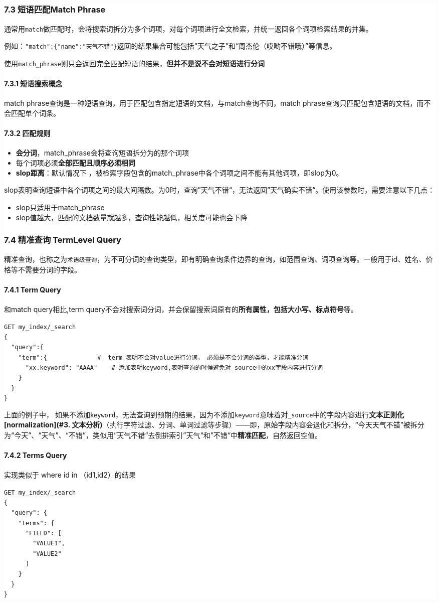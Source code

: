 

### 7.3 短语匹配Match Phrase

通常用`match`做匹配时，会将搜索词拆分为多个词项，对每个词项进行全文检索，并统一返回各个词项检索结果的并集。

例如：`"match":{"name":"天气不错"}`返回的结果集合可能包括“天气之子”和“周杰伦（哎哟不错哦）”等信息。

使用`match_phrase`则只会返回完全匹配短语的结果，**但并不是说不会对短语进行分词**



#### 7.3.1 短语搜索概念

match phrase查询是一种短语查询，用于匹配包含指定短语的文档，与match查询不同，match phrase查询只匹配包含短语的文档，而不会匹配单个词条。

 #### 7.3.2 匹配规则

* **会分词**，match_phrase会将查询短语拆分为的那个词项
* 每个词项必须**全部匹配且顺序必须相同**
* **slop距离**：默认情况下 ，被检索字段包含的match_phrase中各个词项之间不能有其他词项，即slop为0。

slop表明查询短语中各个词项之间的最大间隔数。为0时，查询”天气不错“，无法返回”天气确实不错“。使用该参数时，需要注意以下几点：

* slop只适用于match_phrase
* slop值越大，匹配的文档数量就越多，查询性能越低，相关度可能也会下降



### 7.4 精准查询 TermLevel Query

精准查询，也称之为`术语级查询`，为不可分词的查询类型，即有明确查询条件边界的查询，如范围查询、词项查询等。一般用于id、姓名、价格等不需要分词的字段。



#### 7.4.1 Term Query

和match query相比,term query不会对搜索词分词，并会保留搜索词原有的**所有属性，包括大小写、标点符号**等。

```she
GET my_index/_search
{
  "query":{
    "term":{              #  term 表明不会对value进行分词， 必须是不会分词的类型，才能精准分词
      "xx.keyword": "AAAA"    # 添加表明keyword,表明查询的时候避免对_source中的xx字段内容进行分词
    }
  }
}
```

上面的例子中， 如果不添加`keyword`，无法查询到预期的结果，因为不添加`keyword`意味着对`_source`中的字段内容进行**文本正则化[normalization](#3. 文本分析)**（执行字符过滤、分词、单词过滤等步骤）——即，原始字段内容会退化和拆分，“今天天气不错”被拆分为“今天”、“天气”、“不错”，类似用”天气不错“去倒排索引”天气“和”不错“中**精准匹配**，自然返回空值。



#### 7.4.2 Terms Query

实现类似于 where id in （id1,id2）的结果

```she
GET my_index/_search
{
  "query": {
    "terms": {
      "FIELD": [
        "VALUE1",
        "VALUE2"
      ]
    }
  }
}
```

